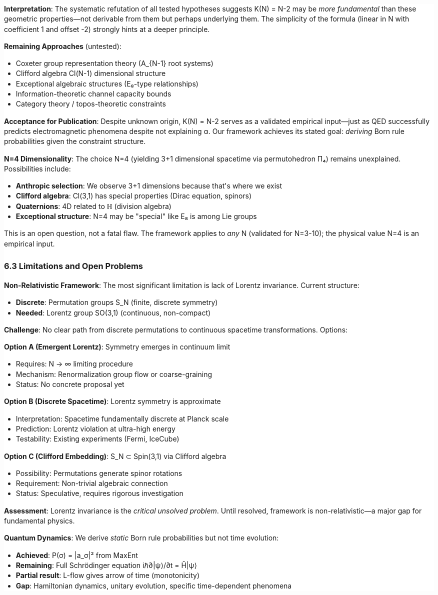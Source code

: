 **Interpretation**: The systematic refutation of all tested hypotheses suggests K(N) = N-2 may be *more fundamental* than these geometric properties—not derivable from them but perhaps underlying them. The simplicity of the formula (linear in N with coefficient 1 and offset -2) strongly hints at a deeper principle.

**Remaining Approaches** (untested):
- Coxeter group representation theory (A_{N-1} root systems)
- Clifford algebra Cl(N-1) dimensional structure
- Exceptional algebraic structures (E₈-type relationships)
- Information-theoretic channel capacity bounds
- Category theory / topos-theoretic constraints

**Acceptance for Publication**: Despite unknown origin, K(N) = N-2 serves as a validated empirical input—just as QED successfully predicts electromagnetic phenomena despite not explaining α. Our framework achieves its stated goal: *deriving* Born rule probabilities given the constraint structure.

**N=4 Dimensionality**: The choice N=4 (yielding 3+1 dimensional spacetime via permutohedron Π₄) remains unexplained. Possibilities include:
- **Anthropic selection**: We observe 3+1 dimensions because that's where we exist
- **Clifford algebra**: Cl(3,1) has special properties (Dirac equation, spinors)
- **Quaternions**: 4D related to ℍ (division algebra)
- **Exceptional structure**: N=4 may be "special" like E₈ is among Lie groups

This is an open question, not a fatal flaw. The framework applies to *any* N (validated for N=3-10); the physical value N=4 is an empirical input.

### 6.3 Limitations and Open Problems

**Non-Relativistic Framework**: The most significant limitation is lack of Lorentz invariance. Current structure:
- **Discrete**: Permutation groups S_N (finite, discrete symmetry)
- **Needed**: Lorentz group SO(3,1) (continuous, non-compact)

**Challenge**: No clear path from discrete permutations to continuous spacetime transformations. Options:

**Option A (Emergent Lorentz)**: Symmetry emerges in continuum limit
- Requires: N → ∞ limiting procedure
- Mechanism: Renormalization group flow or coarse-graining
- Status: No concrete proposal yet

**Option B (Discrete Spacetime)**: Lorentz symmetry is approximate
- Interpretation: Spacetime fundamentally discrete at Planck scale
- Prediction: Lorentz violation at ultra-high energy
- Testability: Existing experiments (Fermi, IceCube)

**Option C (Clifford Embedding)**: S_N ⊂ Spin(3,1) via Clifford algebra
- Possibility: Permutations generate spinor rotations
- Requirement: Non-trivial algebraic connection
- Status: Speculative, requires rigorous investigation

**Assessment**: Lorentz invariance is the *critical unsolved problem*. Until resolved, framework is non-relativistic—a major gap for fundamental physics.

**Quantum Dynamics**: We derive *static* Born rule probabilities but not time evolution:
- **Achieved**: P(σ) = |a_σ|² from MaxEnt
- **Remaining**: Full Schrödinger equation iℏ∂|ψ⟩/∂t = Ĥ|ψ⟩
- **Partial result**: L-flow gives arrow of time (monotonicity)
- **Gap**: Hamiltonian dynamics, unitary evolution, specific time-dependent phenomena
